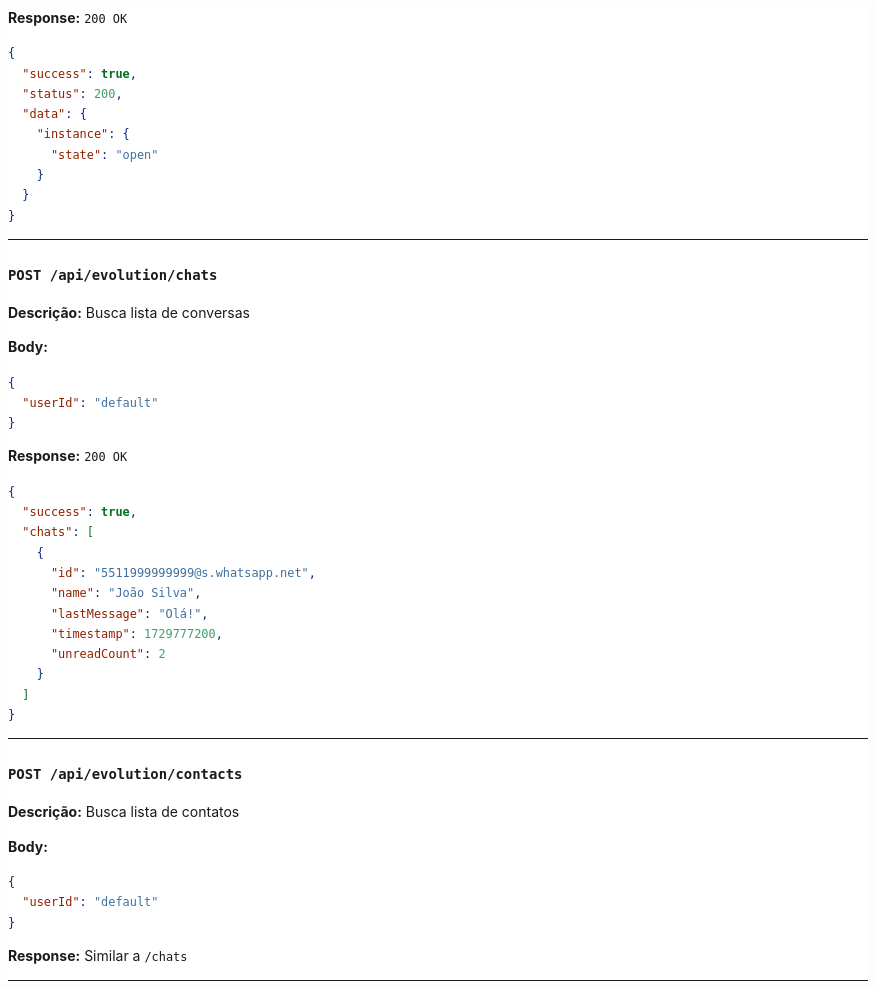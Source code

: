 **Response:** `200 OK`
```json
{
  "success": true,
  "status": 200,
  "data": {
    "instance": {
      "state": "open"
    }
  }
}
```

---

### `POST /api/evolution/chats`
**Descrição:** Busca lista de conversas

**Body:**
```json
{
  "userId": "default"
}
```

**Response:** `200 OK`
```json
{
  "success": true,
  "chats": [
    {
      "id": "5511999999999@s.whatsapp.net",
      "name": "João Silva",
      "lastMessage": "Olá!",
      "timestamp": 1729777200,
      "unreadCount": 2
    }
  ]
}
```

---

### `POST /api/evolution/contacts`
**Descrição:** Busca lista de contatos

**Body:**
```json
{
  "userId": "default"
}
```

**Response:** Similar a `/chats`

---